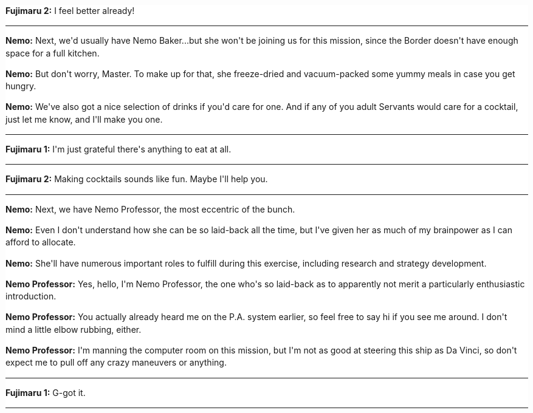 **Fujimaru 2:**
I feel better already!

---

**Nemo:**
Next, we'd usually have Nemo Baker...but she won't be joining us for this mission, since the Border doesn't have enough space for a full kitchen.

**Nemo:**
But don't worry, Master. To make up for that, she freeze-dried and vacuum-packed some yummy meals in case you get hungry.

**Nemo:**
We've also got a nice selection of drinks if you'd care for one. And if any of you adult Servants would care for a cocktail, just let me know, and I'll make you one.

---

**Fujimaru 1:**
I'm just grateful there's anything to eat at all.

---

**Fujimaru 2:**
Making cocktails sounds like fun. Maybe I'll help you.

---

**Nemo:**
Next, we have Nemo Professor, the most eccentric of the bunch.

**Nemo:**
Even I don't understand how she can be so laid-back all the time, but I've given her as much of my brainpower as I can afford to allocate.

**Nemo:**
She'll have numerous important roles to fulfill during this exercise, including research and strategy development.

**Nemo Professor:**
Yes, hello, I'm Nemo Professor, the one who's so laid-back as to apparently not merit a particularly enthusiastic introduction.

**Nemo Professor:**
You actually already heard me on the P.A. system earlier, so feel free to say hi if you see me around. I don't mind a little elbow rubbing, either.

**Nemo Professor:**
I'm manning the computer room on this mission, but I'm not as good at steering this ship as Da Vinci, so don't expect me to pull off any crazy maneuvers or anything.

---

**Fujimaru 1:**
G-got it.

---
